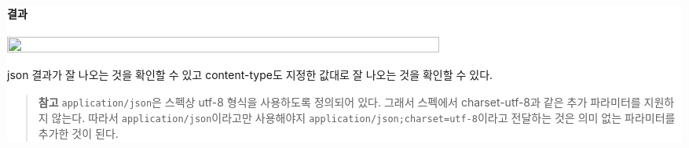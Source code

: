 #### 결과

<img src=https://github.com/muyaaho/spring-mvc1/assets/76798969/78fdab08-308f-4fac-a009-8a5df9416667 width="80%" height="80%"/><br>

json 결과가 잘 나오는 것을 확인할 수 있고 content-type도 지정한 값대로 잘 나오는 것을 확인할 수 있다.

> **참고**
`application/json`은 스펙상 utf-8 형식을 사용하도록 정의되어 있다. 그래서 스펙에서 charset-utf-8과 같은 추가 파라미터를 지원하지 않는다. 따라서 `application/json`이라고만 사용해야지 `application/json;charset=utf-8`이라고 전달하는 것은 의미 없는 파라미터를 추가한 것이 된다.
>

```
